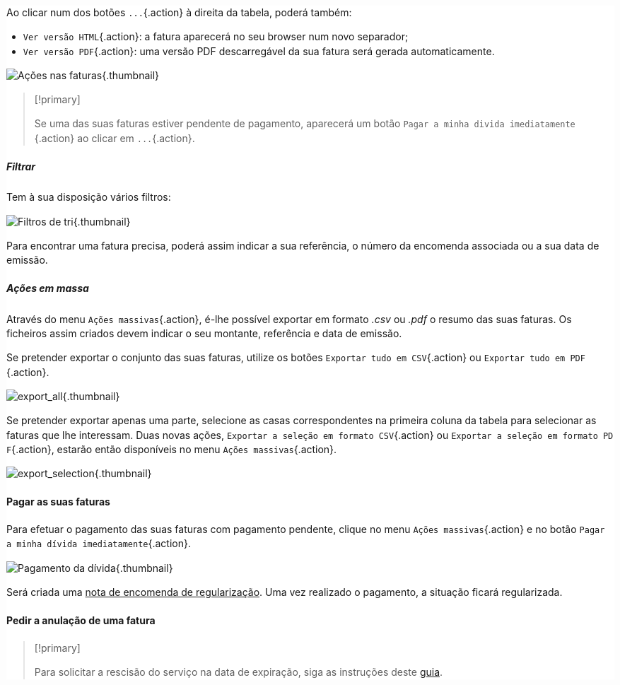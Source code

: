 Ao clicar num dos botões `...`{.action} à direita da tabela, poderá também:

- `Ver versão HTML`{.action}: a fatura aparecerá no seu browser num novo separador;
- `Ver versão PDF`{.action}: uma versão PDF descarregável da sua fatura será gerada automaticamente.

![Ações nas faturas](images/actions_choices.png){.thumbnail}

> [!primary]
>
> Se uma das suas faturas estiver pendente de pagamento, aparecerá um botão `Pagar a minha divida imediatamente`{.action} ao clicar em `...`{.action}.
>

##### **Filtrar**

Tem à sua disposição vários filtros:

![Filtros de tri](images/sort_filters.png){.thumbnail}

Para encontrar uma fatura precisa, poderá assim indicar a sua referência, o número da encomenda associada ou a sua data de emissão.

##### **Ações em massa**

Através do menu `Ações massivas`{.action}, é-lhe possível exportar em formato *.csv* ou *.pdf* o resumo das suas faturas. Os ficheiros assim criados devem indicar o seu montante, referência e data de emissão.

Se pretender exportar o conjunto das suas faturas, utilize os botões `Exportar tudo em CSV`{.action} ou `Exportar tudo em PDF`{.action}.

![export_all](images/export_all.png){.thumbnail}

Se pretender exportar apenas uma parte, selecione as casas correspondentes na primeira coluna da tabela para selecionar as faturas que lhe interessam. Duas novas ações, `Exportar a seleção em formato CSV`{.action} ou `Exportar a seleção em formato PDF`{.action}, estarão então disponíveis no menu `Ações massivas`{.action}.

![export_selection](images/export_selection.png){.thumbnail}

#### Pagar as suas faturas <a name="pay-bills"></a>

Para efetuar o pagamento das suas faturas com pagamento pendente, clique no menu `Ações massivas`{.action} e no botão `Pagar a minha dívida imediatamente`{.action}.

![Pagamento da dívida](images/pay_debt.png){.thumbnail}

Será criada uma [nota de encomenda de regularização](https://docs.ovh.com/pt/billing/gerir-as-encomendas-ovh/#a-nota-de-encomenda). Uma vez realizado o pagamento, a situação ficará regularizada.

#### Pedir a anulação de uma fatura

> [!primary]
>
> Para solicitar a rescisão do serviço na data de expiração, siga as instruções deste [guia](https://docs.ovh.com/pt/billing/how-to-cancel-your-services/).
>
